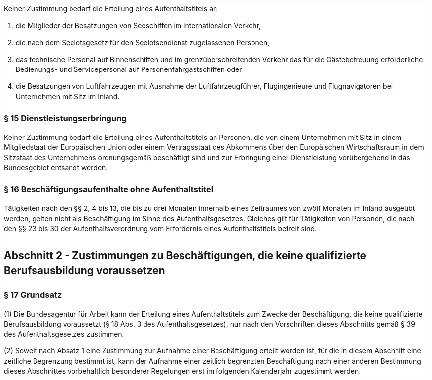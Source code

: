 Keiner Zustimmung bedarf die Erteilung eines Aufenthaltstitels an

1.  die Mitglieder der Besatzungen von Seeschiffen im internationalen
    Verkehr,


2.  die nach dem Seelotsgesetz für den Seelotsendienst zugelassenen
    Personen,


3.  das technische Personal auf Binnenschiffen und im
    grenzüberschreitenden Verkehr das für die Gästebetreuung erforderliche
    Bedienungs- und Servicepersonal auf Personenfahrgastschiffen oder


4.  die Besatzungen von Luftfahrzeugen mit Ausnahme der
    Luftfahrzeugführer, Flugingenieure und Flugnavigatoren bei Unternehmen
    mit Sitz im Inland.





### § 15 Dienstleistungserbringung

Keiner Zustimmung bedarf die Erteilung eines Aufenthaltstitels an
Personen, die von einem Unternehmen mit Sitz in einem Mitgliedstaat
der Europäischen Union oder einem Vertragsstaat des Abkommens über den
Europäischen Wirtschaftsraum in dem Sitzstaat des Unternehmens
ordnungsgemäß beschäftigt sind und zur Erbringung einer Dienstleistung
vorübergehend in das Bundesgebiet entsandt werden.


### § 16 Beschäftigungsaufenthalte ohne Aufenthaltstitel

Tätigkeiten nach den §§ 2, 4 bis 13, die bis zu drei Monaten innerhalb
eines Zeitraumes von zwölf Monaten im Inland ausgeübt werden, gelten
nicht als Beschäftigung im Sinne des Aufenthaltsgesetzes. Gleiches
gilt für Tätigkeiten von Personen, die nach den §§ 23 bis 30 der
Aufenthaltsverordnung vom Erfordernis eines Aufenthaltstitels befreit
sind.


## Abschnitt 2 - Zustimmungen zu Beschäftigungen, die keine qualifizierte Berufsausbildung voraussetzen



### § 17 Grundsatz

(1) Die Bundesagentur für Arbeit kann der Erteilung eines
Aufenthaltstitels zum Zwecke der Beschäftigung, die keine
qualifizierte Berufsausbildung voraussetzt (§ 18 Abs. 3 des
Aufenthaltsgesetzes), nur nach den Vorschriften dieses Abschnitts
gemäß § 39 des Aufenthaltsgesetzes zustimmen.

(2) Soweit nach Absatz 1 eine Zustimmung zur Aufnahme einer
Beschäftigung erteilt worden ist, für die in diesem Abschnitt eine
zeitliche Begrenzung bestimmt ist, kann der Aufnahme einer zeitlich
begrenzten Beschäftigung nach einer anderen Bestimmung dieses
Abschnittes vorbehaltlich besonderer Regelungen erst im folgenden
Kalenderjahr zugestimmt werden.
